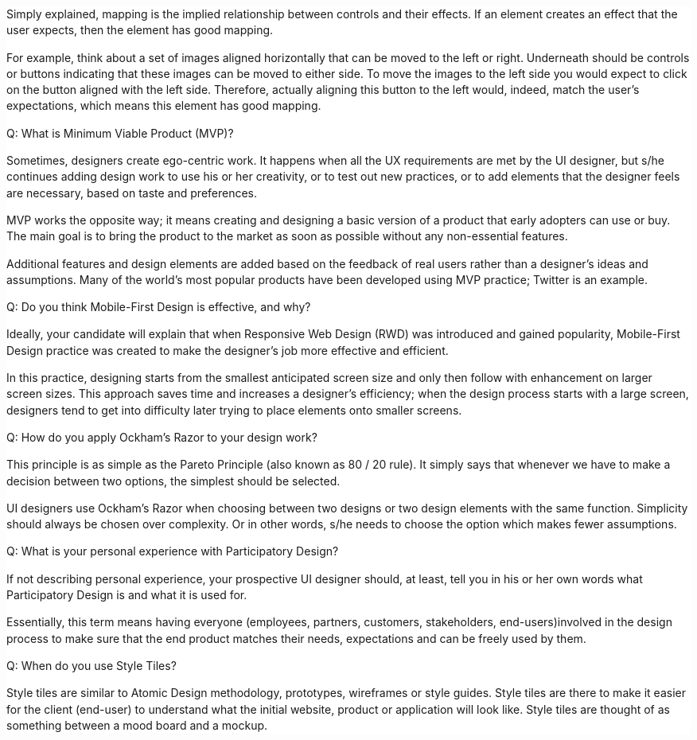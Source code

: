 Simply explained, mapping is the implied relationship between controls and their effects. If an element creates an effect that the user expects, then the element has good mapping.

For example, think about a set of images aligned horizontally that can be moved to the left or right. Underneath should be controls or buttons indicating that these images can be moved to either side. To move the images to the left side you would expect to click on the button aligned with the left side. Therefore, actually aligning this button to the left would, indeed, match the user’s expectations, which means this element has good mapping.

Q: What is Minimum Viable Product (MVP)?

Sometimes, designers create ego-centric work. It happens when all the UX requirements are met by the UI designer, but s/he continues adding design work to use his or her creativity, or to test out new practices, or to add elements that the designer feels are necessary, based on taste and preferences.

MVP works the opposite way; it means creating and designing a basic version of a product that early adopters can use or buy. The main goal is to bring the product to the market as soon as possible without any non-essential features.

Additional features and design elements are added based on the feedback of real users rather than a designer’s ideas and assumptions. Many of the world’s most popular products have been developed using MVP practice; Twitter is an example.

Q: Do you think Mobile-First Design is effective, and why?

Ideally, your candidate will explain that when Responsive Web Design (RWD) was introduced and gained popularity, Mobile-First Design practice was created to make the designer’s job more effective and efficient.

In this practice, designing starts from the smallest anticipated screen size and only then follow with enhancement on larger screen sizes. This approach saves time and increases a designer’s efficiency; when the design process starts with a large screen, designers tend to get into difficulty later trying to place elements onto smaller screens.

Q: How do you apply Ockham’s Razor to your design work?

This principle is as simple as the Pareto Principle (also known as 80 / 20 rule). It simply says that whenever we have to make a decision between two options, the simplest should be selected.

UI designers use Ockham’s Razor when choosing between two designs or two design elements with the same function. Simplicity should always be chosen over complexity. Or in other words, s/he needs to choose the option which makes fewer assumptions.

Q: What is your personal experience with Participatory Design?

If not describing personal experience, your prospective UI designer should, at least, tell you in his or her own words what Participatory Design is and what it is used for.

Essentially, this term means having everyone (employees, partners, customers, stakeholders, end-users)involved in the design process to make sure that the end product matches their needs, expectations and can be freely used by them.

Q: When do you use Style Tiles?

Style tiles are similar to Atomic Design methodology, prototypes, wireframes or style guides. Style tiles are there to make it easier for the client (end-user) to understand what the initial website, product or application will look like. Style tiles are thought of as something between a mood board and a mockup.
